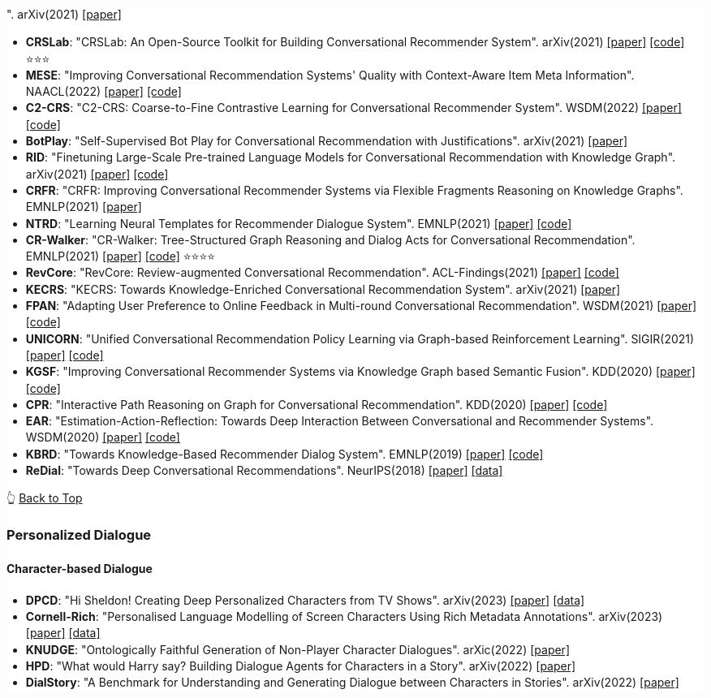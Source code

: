 ". arXiv(2021) [[paper]](https://arxiv.org/abs/2101.09459)
* **CRSLab**: "CRSLab: An Open-Source Toolkit for Building Conversational Recommender System". arXiv(2021) [[paper]](https://arxiv.org/paper/2101.00939.paper) [[code]](https://github.com/RUCAIBox/CRSLab) :star::star::star:
* **MESE**: "Improving Conversational Recommendation Systems' Quality with Context-Aware Item Meta Information". NAACL(2022) [[paper]](https://arxiv.org/abs/2112.08140) [[code]](https://github.com/by2299/MESE)
* **C2-CRS**: "C2-CRS: Coarse-to-Fine Contrastive Learning for Conversational Recommender System". WSDM(2022) [[paper]](https://arxiv.org/abs/2201.02732) [[code]](https://github.com/RUCAIBox/WSDM2022-C2CRS)
* **BotPlay**: "Self-Supervised Bot Play for Conversational Recommendation with Justifications". arXiv(2021) [[paper]](https://arxiv.org/abs/2112.05197)
* **RID**: "Finetuning Large-Scale Pre-trained Language Models for Conversational Recommendation with Knowledge Graph". arXiv(2021) [[paper]](https://arxiv.org/abs/2110.07477) [[code]](https://github.com/Lingzhi-WANG/PLM-BasedCRS)
* **CRFR**: "CRFR: Improving Conversational Recommender Systems via Flexible Fragments Reasoning on Knowledge Graphs". EMNLP(2021) [[paper]](https://aclanthology.org/2021.emnlp-main.355)
* **NTRD**: "Learning Neural Templates for Recommender Dialogue System". EMNLP(2021) [[paper]](https://arxiv.org/abs/2109.12302) [[code]](https://github.com/jokieleung/NTRD)
* **CR-Walker**: "CR-Walker: Tree-Structured Graph Reasoning and Dialog Acts for Conversational Recommendation". EMNLP(2021) [[paper]](https://arxiv.org/abs/2010.10333) [[code]](https://github.com/truthless11/CR-Walker) :star::star::star::star:
* **RevCore**: "RevCore: Review-augmented Conversational Recommendation". ACL-Findings(2021) [[paper]](https://arxiv.org/abs/2106.00957) [[code]](https://github.com/JD-AI-Research-NLP/RevCore)
* **KECRS**: "KECRS: Towards Knowledge-Enriched Conversational Recommendation System". arXiv(2021) [[paper]](https://arxiv.org/abs/2105.08261)
* **FPAN**: "Adapting User Preference to Online Feedback in Multi-round Conversational Recommendation". WSDM(2021) [[paper]](https://dl.acm.org/doi/10.1145/3437963.3441791) [[code]](https://github.com/xxkkrr/FPAN)
* **UNICORN**: "Unified Conversational Recommendation Policy Learning via Graph-based Reinforcement Learning". SIGIR(2021) [[paper]](https://arxiv.org/abs/2105.09710) [[code]](https://github.com/dengyang17/unicorn)
* **KGSF**: "Improving Conversational Recommender Systems via Knowledge Graph based Semantic Fusion". KDD(2020) [[paper]](https://arxiv.org/paper/2007.04032.paper) [[code]](https://github.com/RUCAIBox/KGSF)
* **CPR**: "Interactive Path Reasoning on Graph for Conversational Recommendation". KDD(2020) [[paper]](https://arxiv.org/abs/2007.00194) [[code]](https://cpr-conv-rec.github.io/)
* **EAR**: "Estimation-Action-Reflection: Towards Deep Interaction Between Conversational and Recommender Systems". WSDM(2020) [[paper]](https://arxiv.org/abs/2002.09102) [[code]](https://ear-conv-rec.github.io/)
* **KBRD**: "Towards Knowledge-Based Recommender Dialog System". EMNLP(2019) [[paper]](https://www.aclweb.org/anthology/D19-1189.paper) [[code]](https://github.com/THUDM/KBRD)
* **ReDial**: "Towards Deep Conversational Recommendations". NeurIPS(2018) [[paper]](https://papers.nips.cc/paper/8180-towards-deep-conversational-recommendations.paper) [[data]](https://github.com/ReDialData/website)

👆 [Back to Top](#paper-reading)


### Personalized Dialogue

#### Character-based Dialogue
* **DPCD**: "Hi Sheldon! Creating Deep Personalized Characters from TV Shows". arXiv(2023) [[paper]](https://arxiv.org/abs/2304.11093) [[data]](https://github.com/Metaverse-AI-Lab-THU/Deep-Personalized-Character-Dataset-DPCD)
* **Cornell-Rich**: "Personalised Language Modelling of Screen Characters Using Rich Metadata Annotations". arXiv(2023) [[paper]](https://arxiv.org/abs/2303.16618) [[data]](https://github.com/st-vincent1/cornell_rich)
* **KNUDGE**: "Ontologically Faithful Generation of Non-Player Character Dialogues". arXic(2022) [[paper]](https://arxiv.org/abs/2212.10618)
* **HPD**: "What would Harry say? Building Dialogue Agents for Characters in a Story". arXiv(2022) [[paper]](https://arxiv.org/abs/2211.06869)
* **DialStory**: "A Benchmark for Understanding and Generating Dialogue between Characters in Stories". arXiv(2022) [[paper]](https://arxiv.org/abs/2209.08524)